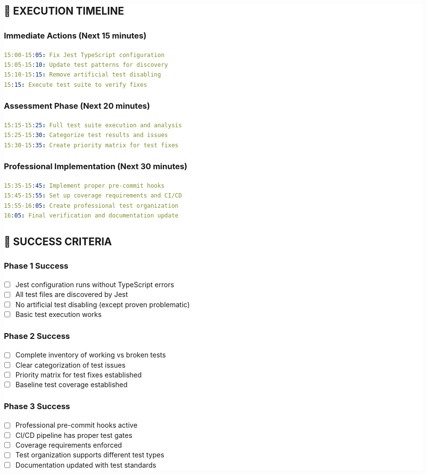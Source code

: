 ## 📅 **EXECUTION TIMELINE**

### **Immediate Actions (Next 15 minutes)**

```yaml
15:00-15:05: Fix Jest TypeScript configuration
15:05-15:10: Update test patterns for discovery
15:10-15:15: Remove artificial test disabling
15:15: Execute test suite to verify fixes
```

### **Assessment Phase (Next 20 minutes)**

```yaml
15:15-15:25: Full test suite execution and analysis
15:25-15:30: Categorize test results and issues
15:30-15:35: Create priority matrix for test fixes
```

### **Professional Implementation (Next 30 minutes)**

```yaml
15:35-15:45: Implement proper pre-commit hooks
15:45-15:55: Set up coverage requirements and CI/CD
15:55-16:05: Create professional test organization
16:05: Final verification and documentation update
```

## 🎯 **SUCCESS CRITERIA**

### **Phase 1 Success**

- [ ] Jest configuration runs without TypeScript errors
- [ ] All test files are discovered by Jest
- [ ] No artificial test disabling (except proven problematic)
- [ ] Basic test execution works

### **Phase 2 Success**

- [ ] Complete inventory of working vs broken tests
- [ ] Clear categorization of test issues
- [ ] Priority matrix for test fixes established
- [ ] Baseline test coverage established

### **Phase 3 Success**

- [ ] Professional pre-commit hooks active
- [ ] CI/CD pipeline has proper test gates
- [ ] Coverage requirements enforced
- [ ] Test organization supports different test types
- [ ] Documentation updated with test standards
